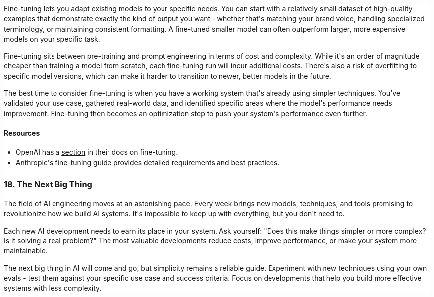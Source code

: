 Fine-tuning lets you adapt existing models to your specific needs. You can start with a relatively small dataset of high-quality examples that demonstrate exactly the kind of output you want - whether that's matching your brand voice, handling specialized terminology, or maintaining consistent formatting. A fine-tuned smaller model can often outperform larger, more expensive models on your specific task.

Fine-tuning sits between pre-training and prompt engineering in terms of cost and complexity. While it's an order of magnitude cheaper than training a model from scratch, each fine-tuning run will incur additional costs. There's also a risk of overfitting to specific model versions, which can make it harder to transition to newer, better models in the future.

The best time to consider fine-tuning is when you have a working system that's already using simpler techniques. You've validated your use case, gathered real-world data, and identified specific areas where the model's performance needs improvement. Fine-tuning then becomes an optimization step to push your system's performance even further.

#### Resources

- OpenAI has a [section](https://platform.openai.com/docs/guides/optimizing-llm-accuracy#fine-tuning) in their docs on fine-tuning.
- Anthropic's [fine-tuning guide](https://docs.anthropic.com/en/docs/fine-tuning) provides detailed requirements and best practices.

### 18. The Next Big Thing

The field of AI engineering moves at an astonishing pace. Every week brings new models, techniques, and tools promising to revolutionize how we build AI systems. It's impossible to keep up with everything, but you don't need to.

Each new AI development needs to earn its place in your system. Ask yourself: "Does this make things simpler or more complex? Is it solving a real problem?" The most valuable developments reduce costs, improve performance, or make your system more maintainable.

The next big thing in AI will come and go, but simplicity remains a reliable guide. Experiment with new techniques using your own evals - test them against your specific use case and success criteria. Focus on developments that help you build more effective systems with less complexity.
